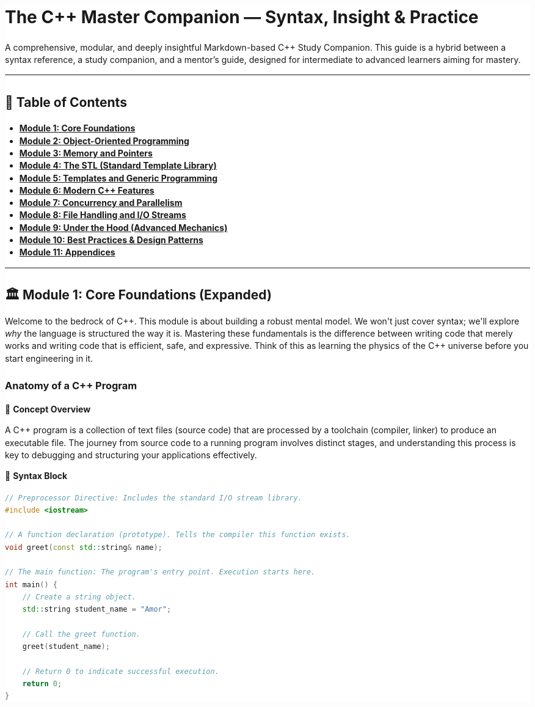 # The C++ Master Companion — Syntax, Insight & Practice

A comprehensive, modular, and deeply insightful Markdown-based C++ Study Companion. This guide is a hybrid between a syntax reference, a study companion, and a mentor’s guide, designed for intermediate to advanced learners aiming for mastery.

---

## 🧭 Table of Contents

*   [**Module 1: Core Foundations**](#-module-1-core-foundations-expanded)
*   [**Module 2: Object-Oriented Programming**](#️-module-2-object-oriented-programming)
*   [**Module 3: Memory and Pointers**](#-module-3-memory-and-pointers)
*   [**Module 4: The STL (Standard Template Library)**](#-module-4-the-stl-standard-template-library)
*   [**Module 5: Templates and Generic Programming**](#-module-5-templates-and-generic-programming)
*   [**Module 6: Modern C++ Features**](#-module-6-modern-c-features)
*   [**Module 7: Concurrency and Parallelism**](#-module-7-concurrency-and-parallelism)
*   [**Module 8: File Handling and I/O Streams**](#-module-8-file-handling-and-io-streams)
*   [**Module 9: Under the Hood (Advanced Mechanics)**](#-module-9-under-the-hood-advanced-mechanics)
*   [**Module 10: Best Practices & Design Patterns**](#-module-10-best-practices--design-patterns)
*   [**Module 11: Appendices**](#-module-11-appendices)

---

## 🏛️ Module 1: Core Foundations (Expanded)

Welcome to the bedrock of C++. This module is about building a robust mental model. We won't just cover syntax; we'll explore *why* the language is structured the way it is. Mastering these fundamentals is the difference between writing code that merely works and writing code that is efficient, safe, and expressive. Think of this as learning the physics of the C++ universe before you start engineering in it.

### Anatomy of a C++ Program

🔹 **Concept Overview**

A C++ program is a collection of text files (source code) that are processed by a toolchain (compiler, linker) to produce an executable file. The journey from source code to a running program involves distinct stages, and understanding this process is key to debugging and structuring your applications effectively.

🔹 **Syntax Block**

```cpp
// Preprocessor Directive: Includes the standard I/O stream library.
#include <iostream>

// A function declaration (prototype). Tells the compiler this function exists.
void greet(const std::string& name);

// The main function: The program's entry point. Execution starts here.
int main() {
    // Create a string object.
    std::string student_name = "Amor";
    
    // Call the greet function.
    greet(student_name);
    
    // Return 0 to indicate successful execution.
    return 0;
}

```